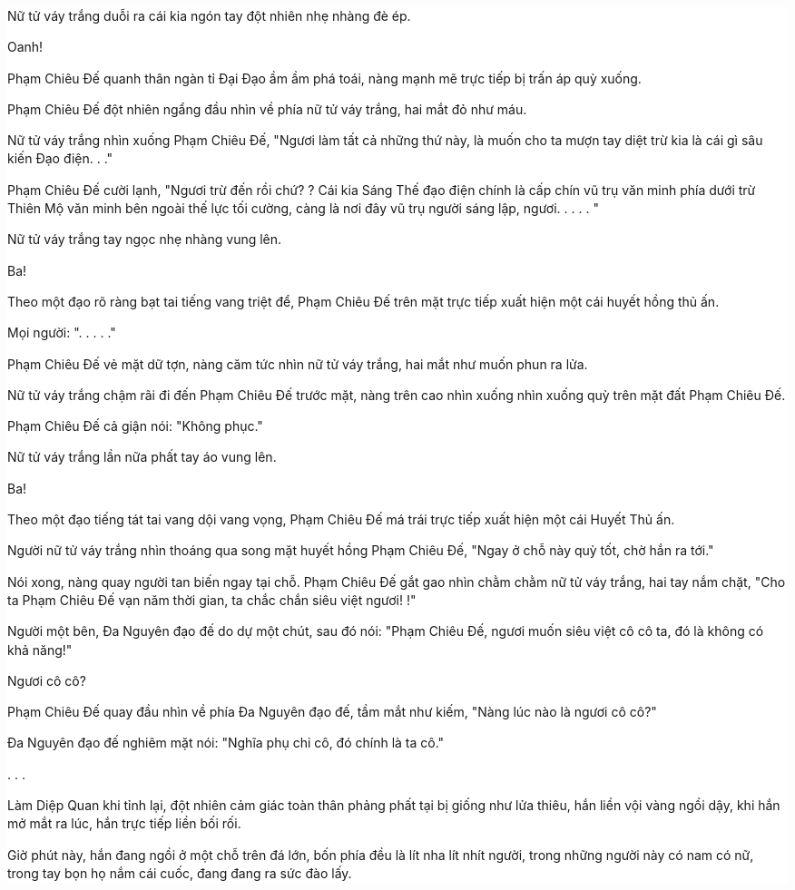 Nữ tử váy trắng duỗi ra cái kia ngón tay đột nhiên nhẹ nhàng đè ép.

Oanh!

Phạm Chiêu Đế quanh thân ngàn tỉ Đại Đạo ầm ầm phá toái, nàng mạnh mẽ trực tiếp bị trấn áp quỳ xuống.

Phạm Chiêu Đế đột nhiên ngẩng đầu nhìn về phía nữ tử váy trắng, hai mắt đỏ như máu.

Nữ tử váy trắng nhìn xuống Phạm Chiêu Đế, "Ngươi làm tất cả những thứ này, là muốn cho ta mượn tay diệt trừ kia là cái gì sâu kiến Đạo điện. . ."

Phạm Chiêu Đế cười lạnh, "Ngươi trừ đến rồi chứ? ? Cái kia Sáng Thế đạo điện chính là cấp chín vũ trụ văn minh phía dưới trừ Thiên Mộ văn minh bên ngoài thế lực tối cường, càng là nơi đây vũ trụ người sáng lập, ngươi. . . . . "

Nữ tử váy trắng tay ngọc nhẹ nhàng vung lên.

Ba!

Theo một đạo rõ ràng bạt tai tiếng vang triệt để, Phạm Chiêu Đế trên mặt trực tiếp xuất hiện một cái huyết hồng thủ ấn.

Mọi người: ". . . . ."

Phạm Chiêu Đế vẻ mặt dữ tợn, nàng căm tức nhìn nữ tử váy trắng, hai mắt như muốn phun ra lửa.

Nữ tử váy trắng chậm rãi đi đến Phạm Chiêu Đế trước mặt, nàng trên cao nhìn xuống nhìn xuống quỳ trên mặt đất Phạm Chiêu Đế.

Phạm Chiêu Đế cả giận nói: "Không phục."

Nữ tử váy trắng lần nữa phất tay áo vung lên.

Ba!

Theo một đạo tiếng tát tai vang dội vang vọng, Phạm Chiêu Đế má trái trực tiếp xuất hiện một cái Huyết Thủ ấn.

Người nữ tử váy trắng nhìn thoáng qua song mặt huyết hồng Phạm Chiêu Đế, "Ngay ở chỗ này quỳ tốt, chờ hắn ra tới."

Nói xong, nàng quay người tan biến ngay tại chỗ. Phạm Chiêu Đế gắt gao nhìn chằm chằm nữ tử váy trắng, hai tay nắm chặt, "Cho ta Phạm Chiêu Đế vạn năm thời gian, ta chắc chắn siêu việt ngươi! !"

Người một bên, Đa Nguyên đạo đế do dự một chút, sau đó nói: "Phạm Chiêu Đế, ngươi muốn siêu việt cô cô ta, đó là không có khả năng!"

Ngươi cô cô?

Phạm Chiêu Đế quay đầu nhìn về phía Đa Nguyên đạo đế, tầm mắt như kiếm, "Nàng lúc nào là ngươi cô cô?"

Đa Nguyên đạo đế nghiêm mặt nói: "Nghĩa phụ chi cô, đó chính là ta cô."

. . .

Làm Diệp Quan khi tỉnh lại, đột nhiên cảm giác toàn thân phảng phất tại bị giống như lửa thiêu, hắn liền vội vàng ngồi dậy, khi hắn mở mắt ra lúc, hắn trực tiếp liền bối rối.

Giờ phút này, hắn đang ngồi ở một chỗ trên đá lớn, bốn phía đều là lít nha lít nhít người, trong những người này có nam có nữ, trong tay bọn họ nắm cái cuốc, đang đang ra sức đào lấy.
